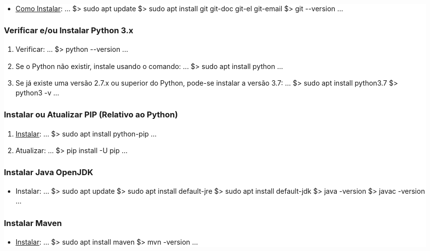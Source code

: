 * [Como Instalar](https://www.digitalocean.com/community/tutorials/how-to-install-git-on-ubuntu-18-04-quickstart):
...
    $> sudo apt update
    $> sudo apt install git git-doc git-el git-email
    $> git --version
...

### Verificar e/ou Instalar Python 3.x

1. Verificar:
...
    $> python --version
...

2. Se o Python não existir, instale usando o comando:
...
    $> sudo apt install python
...

3. Se já existe uma versão 2.7.x ou superior do Python, pode-se instalar a versão 3.7:
...
    $> sudo apt install python3.7
    $> python3 -v
...

### Instalar ou Atualizar PIP (Relativo ao Python)

1. [Instalar](https://pip.pypa.io/en/stable/installing/):
...
    $> sudo apt install python-pip
...

2. Atualizar:
...
    $> pip install -U pip
...

### Instalar Java OpenJDK

* Instalar:
...
    $> sudo apt update
    $> sudo apt install default-jre
    $> sudo apt install default-jdk
    $> java -version
    $> javac -version
...

### Instalar Maven

* [Instalar](https://linuxize.com/post/how-to-install-apache-maven-on-ubuntu-18-04/):
...
    $> sudo apt install maven
    $> mvn -version
...
